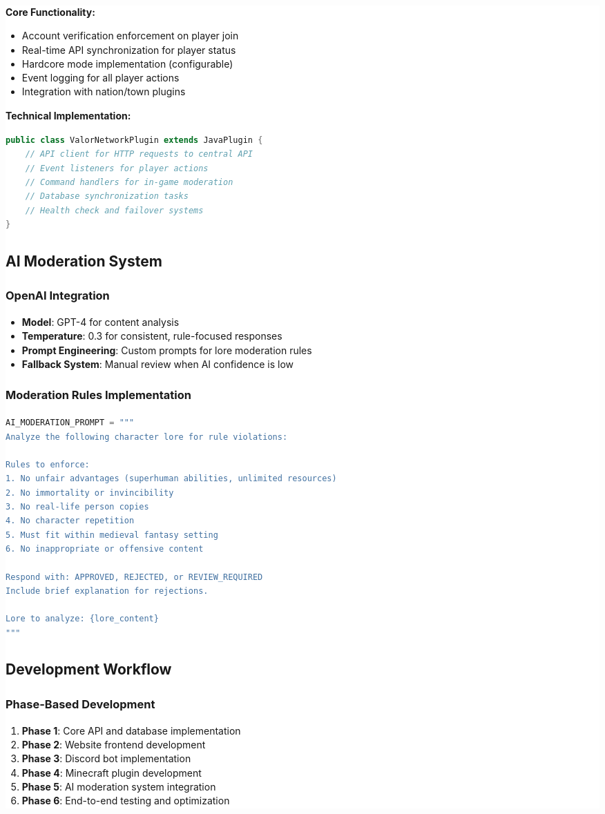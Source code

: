 **Core Functionality:**
- Account verification enforcement on player join
- Real-time API synchronization for player status
- Hardcore mode implementation (configurable)
- Event logging for all player actions
- Integration with nation/town plugins

**Technical Implementation:**
```java
public class ValorNetworkPlugin extends JavaPlugin {
    // API client for HTTP requests to central API
    // Event listeners for player actions
    // Command handlers for in-game moderation
    // Database synchronization tasks
    // Health check and failover systems
}
```

## AI Moderation System

### OpenAI Integration
- **Model**: GPT-4 for content analysis
- **Temperature**: 0.3 for consistent, rule-focused responses
- **Prompt Engineering**: Custom prompts for lore moderation rules
- **Fallback System**: Manual review when AI confidence is low

### Moderation Rules Implementation
```python
AI_MODERATION_PROMPT = """
Analyze the following character lore for rule violations:

Rules to enforce:
1. No unfair advantages (superhuman abilities, unlimited resources)
2. No immortality or invincibility
3. No real-life person copies
4. No character repetition
5. Must fit within medieval fantasy setting
6. No inappropriate or offensive content

Respond with: APPROVED, REJECTED, or REVIEW_REQUIRED
Include brief explanation for rejections.

Lore to analyze: {lore_content}
"""
```

## Development Workflow

### Phase-Based Development
1. **Phase 1**: Core API and database implementation
2. **Phase 2**: Website frontend development
3. **Phase 3**: Discord bot implementation
4. **Phase 4**: Minecraft plugin development
5. **Phase 5**: AI moderation system integration
6. **Phase 6**: End-to-end testing and optimization
